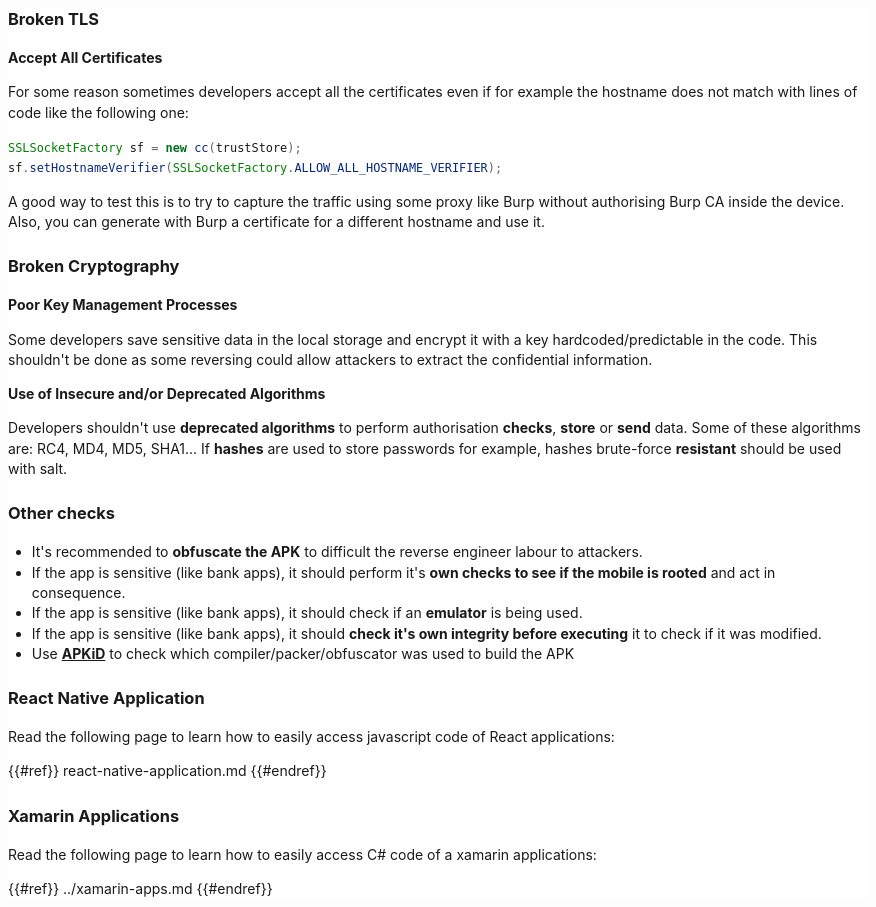 ### Broken TLS

**Accept All Certificates**

For some reason sometimes developers accept all the certificates even if for example the hostname does not match with lines of code like the following one:

```java
SSLSocketFactory sf = new cc(trustStore);
sf.setHostnameVerifier(SSLSocketFactory.ALLOW_ALL_HOSTNAME_VERIFIER);
```

A good way to test this is to try to capture the traffic using some proxy like Burp without authorising Burp CA inside the device. Also, you can generate with Burp a certificate for a different hostname and use it.

### Broken Cryptography

**Poor Key Management Processes**

Some developers save sensitive data in the local storage and encrypt it with a key hardcoded/predictable in the code. This shouldn't be done as some reversing could allow attackers to extract the confidential information.

**Use of Insecure and/or Deprecated Algorithms**

Developers shouldn't use **deprecated algorithms** to perform authorisation **checks**, **store** or **send** data. Some of these algorithms are: RC4, MD4, MD5, SHA1... If **hashes** are used to store passwords for example, hashes brute-force **resistant** should be used with salt.

### Other checks

- It's recommended to **obfuscate the APK** to difficult the reverse engineer labour to attackers.
- If the app is sensitive (like bank apps), it should perform it's **own checks to see if the mobile is rooted** and act in consequence.
- If the app is sensitive (like bank apps), it should check if an **emulator** is being used.
- If the app is sensitive (like bank apps), it should **check it's own integrity before executing** it to check if it was modified.
- Use [**APKiD**](https://github.com/rednaga/APKiD) to check which compiler/packer/obfuscator was used to build the APK

### React Native Application

Read the following page to learn how to easily access javascript code of React applications:

{{#ref}}
react-native-application.md
{{#endref}}

### Xamarin Applications

Read the following page to learn how to easily access C# code of a xamarin applications:

{{#ref}}
../xamarin-apps.md
{{#endref}}
